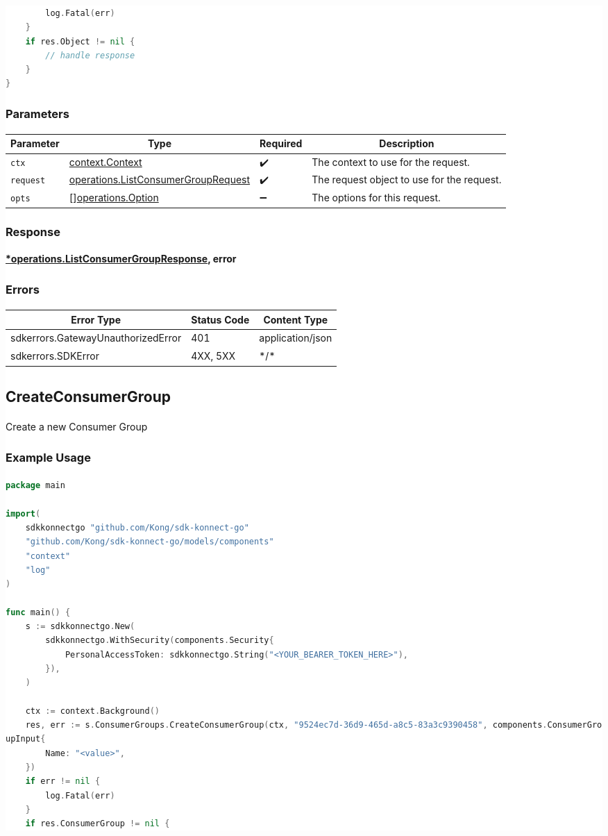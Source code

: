 ```go
        log.Fatal(err)
    }
    if res.Object != nil {
        // handle response
    }
}
```

### Parameters

| Parameter                                                                                  | Type                                                                                       | Required                                                                                   | Description                                                                                |
| ------------------------------------------------------------------------------------------ | ------------------------------------------------------------------------------------------ | ------------------------------------------------------------------------------------------ | ------------------------------------------------------------------------------------------ |
| `ctx`                                                                                      | [context.Context](https://pkg.go.dev/context#Context)                                      | :heavy_check_mark:                                                                         | The context to use for the request.                                                        |
| `request`                                                                                  | [operations.ListConsumerGroupRequest](../../models/operations/listconsumergrouprequest.md) | :heavy_check_mark:                                                                         | The request object to use for the request.                                                 |
| `opts`                                                                                     | [][operations.Option](../../models/operations/option.md)                                   | :heavy_minus_sign:                                                                         | The options for this request.                                                              |

### Response

**[*operations.ListConsumerGroupResponse](../../models/operations/listconsumergroupresponse.md), error**

### Errors

| Error Type                         | Status Code                        | Content Type                       |
| ---------------------------------- | ---------------------------------- | ---------------------------------- |
| sdkerrors.GatewayUnauthorizedError | 401                                | application/json                   |
| sdkerrors.SDKError                 | 4XX, 5XX                           | \*/\*                              |

## CreateConsumerGroup

Create a new Consumer Group

### Example Usage

```go
package main

import(
	sdkkonnectgo "github.com/Kong/sdk-konnect-go"
	"github.com/Kong/sdk-konnect-go/models/components"
	"context"
	"log"
)

func main() {
    s := sdkkonnectgo.New(
        sdkkonnectgo.WithSecurity(components.Security{
            PersonalAccessToken: sdkkonnectgo.String("<YOUR_BEARER_TOKEN_HERE>"),
        }),
    )

    ctx := context.Background()
    res, err := s.ConsumerGroups.CreateConsumerGroup(ctx, "9524ec7d-36d9-465d-a8c5-83a3c9390458", components.ConsumerGroupInput{
        Name: "<value>",
    })
    if err != nil {
        log.Fatal(err)
    }
    if res.ConsumerGroup != nil {
```